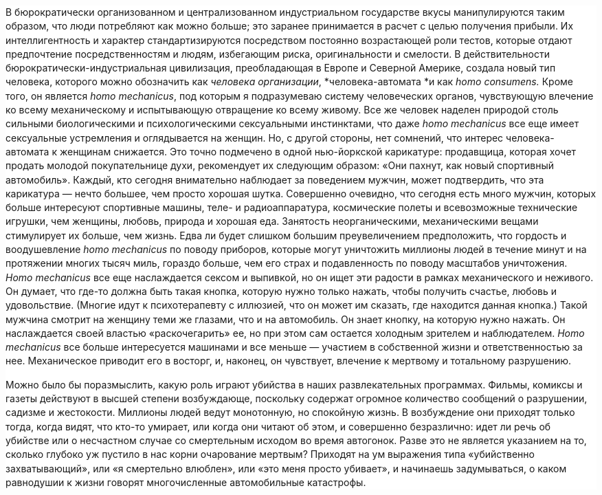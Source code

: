В бюрократически организованном и централизованном инду­стриальном
государстве вкусы манипулируются таким образом, что люди
потребляют как можно больше; это заранее принимается в расчет
с целью получения прибыли. Их интеллигентность и харак­тер
стандартизируются посредством постоянно возрастающей роли
тестов, которые отдают предпочтение посредственностям и людям,
избегающим риска, оригинальности и смелости. В действительно­сти
бюрократически-индустриальная цивилизация, преобладающая в Европе и
Северной Америке, создала новый тип человека, которо­го можно
обозначить как *человека организации*, *человека-автомата *и как
*_homo consumens._* Кроме того, он является *_homo mechanicus_*, под
которым я подразумеваю систему человеческих органов, чувствую­щую
влечение ко всему механическому и испытывающую отвраще­ние ко всему
живому. Все же человек наделен природой столь сильными биологическими
и психологическими сексуальными ин­стинктами, что даже *_homo
mechanicus_* все еще имеет сексуальные устремления и оглядывается на
женщин. Но, с другой стороны, нет сомнений, что интерес
человека-автомата к женщинам снижается. Это точно подмечено
в одной нью-йоркской карикатуре: продавщи­ца, которая хочет продать
молодой покупательнице духи, рекомен­дует их следующим образом: «Они
пахнут, как новый спортивный автомобиль». Каждый, кто сегодня
внимательно наблюдает за пове­дением мужчин, может
подтвердить, что эта карикатура — нечто большее, чем просто
хорошая шутка. Совершенно очевидно, что сегодня есть много мужчин,
которых больше интересуют спортив­ные машины, теле- и
радиоаппаратура, космические полеты и всевозможные
технические игрушки, чем женщины, любовь, при­рода и хорошая еда.
Занятость неорганическими, механическими вещами стимулирует их больше,
чем жизнь. Едва ли будет слишком большим преувеличением предположить,
что гордость и воодушев­ление *_homo mechanicus_* по поводу приборов,
которые могут уничто­жить миллионы людей в течение минут и на
протяжении многих тысяч миль, гораздо больше, чем его страх и
подавленность по поводу масштабов уничтожения. *_Homo mechanicus_* все
еще наслаждается сек­сом и выпивкой, но он ищет эти радости в рамках
механического и неживого. Он думает, что где-то должна быть такая
кнопка, которую нужно только нажать, чтобы получить счастье, любовь и
удовольствие. (Многие идут к психотерапевту с иллюзией, что он может им
сказать, где находится данная кнопка.) Такой мужчина смотрит на женщину
теми же глазами, что и на автомобиль. Он знает кнопку, на которую нужно
нажать. Он наслаждается своей властью «раскочегарить» ее, но при этом
сам остается холодным зрителем и наблюдателем. *_Homo mechanicus_* все
больше интересуется машинами и все меньше — участием в собственной жизни
и ответственностью за нее. Механиче­ское приводит его в восторг, и,
наконец, он чувствует, влечение к мертвому и тотальному разрушению.

Можно было бы поразмыслить, какую роль играют убийства в наших
развлекательных программах. Фильмы, комиксы и газеты действуют
в высшей степени возбуждающе, поскольку содержат огромное количество
сообщений о разрушении, садизме и жестоко­сти. Миллионы людей ведут
монотонную, но спокойную жизнь. В возбуждение они приходят только
тогда, когда видят, что кто-то умирает, или когда они читают об
этом, и совершенно безразлично: идет ли речь об убийстве или о
несчастном случае со смертельным исходом во время автогонок. Разве
это не является указанием на то, сколько глубоко уж пустило в нас корни
очарование мертвым? Приходят на ум выражения типа «убийственно
захватывающий», или «я смертельно влюблен», или «это меня
просто убивает», и начинаешь задумываться, о каком равнодушии к
жизни говорят многочисленные автомобильные катастрофы.
